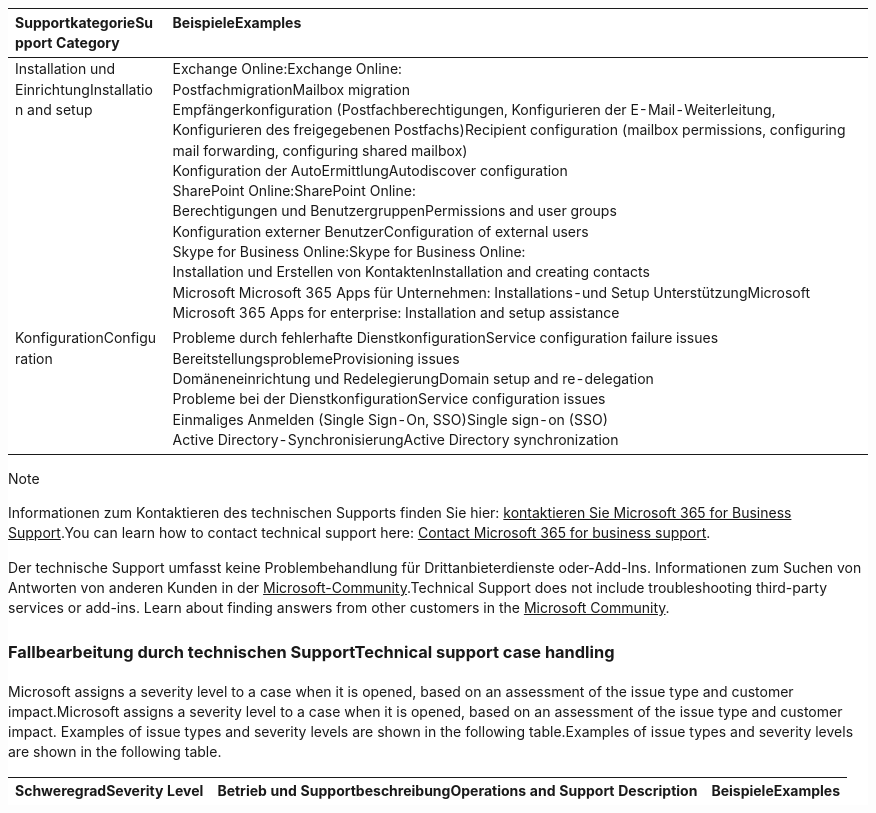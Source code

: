 |<span data-ttu-id="05ba0-139">**Supportkategorie**</span><span class="sxs-lookup"><span data-stu-id="05ba0-139">**Support Category**</span></span>|<span data-ttu-id="05ba0-140">**Beispiele**</span><span class="sxs-lookup"><span data-stu-id="05ba0-140">**Examples**</span></span>|
|:-----|:-----|
|<span data-ttu-id="05ba0-141">Installation und Einrichtung</span><span class="sxs-lookup"><span data-stu-id="05ba0-141">Installation and setup</span></span>  <br/> | <span data-ttu-id="05ba0-142">Exchange Online:</span><span class="sxs-lookup"><span data-stu-id="05ba0-142">Exchange Online:</span></span>  <br/>  <span data-ttu-id="05ba0-143">Postfachmigration</span><span class="sxs-lookup"><span data-stu-id="05ba0-143">Mailbox migration</span></span>  <br/>  <span data-ttu-id="05ba0-144">Empfängerkonfiguration (Postfachberechtigungen, Konfigurieren der E-Mail-Weiterleitung, Konfigurieren des freigegebenen Postfachs)</span><span class="sxs-lookup"><span data-stu-id="05ba0-144">Recipient configuration (mailbox permissions, configuring mail forwarding, configuring shared mailbox)</span></span>  <br/>  <span data-ttu-id="05ba0-145">Konfiguration der AutoErmittlung</span><span class="sxs-lookup"><span data-stu-id="05ba0-145">Autodiscover configuration</span></span>  <br/>  <span data-ttu-id="05ba0-146">SharePoint Online:</span><span class="sxs-lookup"><span data-stu-id="05ba0-146">SharePoint Online:</span></span>  <br/>  <span data-ttu-id="05ba0-147">Berechtigungen und Benutzergruppen</span><span class="sxs-lookup"><span data-stu-id="05ba0-147">Permissions and user groups</span></span>  <br/>  <span data-ttu-id="05ba0-148">Konfiguration externer Benutzer</span><span class="sxs-lookup"><span data-stu-id="05ba0-148">Configuration of external users</span></span>  <br/>  <span data-ttu-id="05ba0-149">Skype for Business Online:</span><span class="sxs-lookup"><span data-stu-id="05ba0-149">Skype for Business Online:</span></span>  <br/>  <span data-ttu-id="05ba0-150">Installation und Erstellen von Kontakten</span><span class="sxs-lookup"><span data-stu-id="05ba0-150">Installation and creating contacts</span></span>  <br/>  <span data-ttu-id="05ba0-151">Microsoft Microsoft 365 Apps für Unternehmen: Installations-und Setup Unterstützung</span><span class="sxs-lookup"><span data-stu-id="05ba0-151">Microsoft Microsoft 365 Apps for enterprise: Installation and setup assistance</span></span>  <br/> |
|<span data-ttu-id="05ba0-152">Konfiguration</span><span class="sxs-lookup"><span data-stu-id="05ba0-152">Configuration</span></span>  <br/> | <span data-ttu-id="05ba0-153">Probleme durch fehlerhafte Dienstkonfiguration</span><span class="sxs-lookup"><span data-stu-id="05ba0-153">Service configuration failure issues</span></span>  <br/>  <span data-ttu-id="05ba0-154">Bereitstellungsprobleme</span><span class="sxs-lookup"><span data-stu-id="05ba0-154">Provisioning issues</span></span>  <br/>  <span data-ttu-id="05ba0-155">Domäneneinrichtung und Redelegierung</span><span class="sxs-lookup"><span data-stu-id="05ba0-155">Domain setup and re-delegation</span></span>  <br/>  <span data-ttu-id="05ba0-156">Probleme bei der Dienstkonfiguration</span><span class="sxs-lookup"><span data-stu-id="05ba0-156">Service configuration issues</span></span>  <br/>  <span data-ttu-id="05ba0-157">Einmaliges Anmelden (Single Sign-On, SSO)</span><span class="sxs-lookup"><span data-stu-id="05ba0-157">Single sign-on (SSO)</span></span>  <br/>  <span data-ttu-id="05ba0-158">Active Directory-Synchronisierung</span><span class="sxs-lookup"><span data-stu-id="05ba0-158">Active Directory synchronization</span></span>  <br/> |

> [!NOTE]
> <span data-ttu-id="05ba0-159">Informationen zum Kontaktieren des technischen Supports finden Sie hier: [kontaktieren Sie Microsoft 365 for Business Support](https://docs.microsoft.com/Office365/Admin/contact-support-for-business-products).</span><span class="sxs-lookup"><span data-stu-id="05ba0-159">You can learn how to contact technical support here: [Contact Microsoft 365 for business support](https://docs.microsoft.com/Office365/Admin/contact-support-for-business-products).</span></span>
>
> <span data-ttu-id="05ba0-160">Der technische Support umfasst keine Problembehandlung für Drittanbieterdienste oder-Add-Ins. Informationen zum Suchen von Antworten von anderen Kunden in der [Microsoft-Community](https://answers.microsoft.com).</span><span class="sxs-lookup"><span data-stu-id="05ba0-160">Technical Support does not include troubleshooting third-party services or add-ins. Learn about finding answers from other customers in the [Microsoft Community](https://answers.microsoft.com).</span></span>
  
### <a name="technical-support-case-handling"></a><span data-ttu-id="05ba0-161">Fallbearbeitung durch technischen Support</span><span class="sxs-lookup"><span data-stu-id="05ba0-161">Technical support case handling</span></span>

<span data-ttu-id="05ba0-162">Microsoft assigns a severity level to a case when it is opened, based on an assessment of the issue type and customer impact.</span><span class="sxs-lookup"><span data-stu-id="05ba0-162">Microsoft assigns a severity level to a case when it is opened, based on an assessment of the issue type and customer impact.</span></span> <span data-ttu-id="05ba0-163">Examples of issue types and severity levels are shown in the following table.</span><span class="sxs-lookup"><span data-stu-id="05ba0-163">Examples of issue types and severity levels are shown in the following table.</span></span>
  
|<span data-ttu-id="05ba0-164">**Schweregrad**</span><span class="sxs-lookup"><span data-stu-id="05ba0-164">**Severity Level**</span></span>|<span data-ttu-id="05ba0-165">**Betrieb und Supportbeschreibung**</span><span class="sxs-lookup"><span data-stu-id="05ba0-165">**Operations and Support Description**</span></span>|<span data-ttu-id="05ba0-166">**Beispiele**</span><span class="sxs-lookup"><span data-stu-id="05ba0-166">**Examples**</span></span>|
|:-----|:-----|:-----|